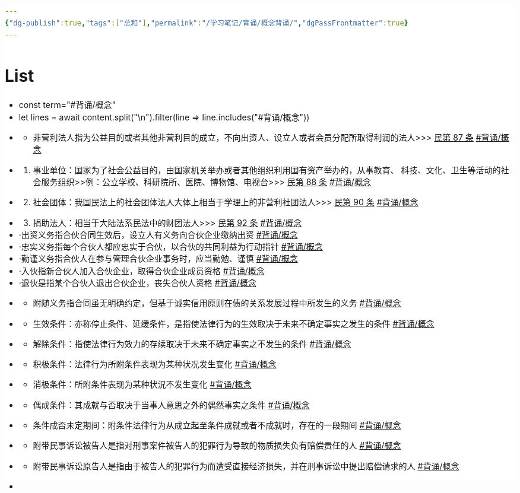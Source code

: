 ```yaml
---
{"dg-publish":true,"tags":["总和"],"permalink":"/学习笔记/背诵/概念背诵/","dgPassFrontmatter":true}
---
```


# List

<div><ul class="dataview list-view-ul"><li><span>const term="#背诵/概念" </span></li><li><span>let lines = await content.split("\n").filter(line =&gt; line.includes("#背诵/概念"))</span></li><li><span><ul>
<li dir="auto">非营利法人指为公益目的或者其他非营利目的成立，不向出资人、设立人或者会员分配所取得利润的法人&gt;&gt;&gt; <a data-tooltip-position="top" aria-label="中华人民共和国民法典 > ^t0087" data-href="中华人民共和国民法典#^t0087" href="中华人民共和国民法典#^t0087" class="internal-link" target="_blank" rel="noopener">民第 87 条</a> <a href="#背诵/概念" class="tag" target="_blank" rel="noopener">#背诵/概念</a> </li>
</ul></span></li><li><span><ol>
<li dir="auto">事业单位：国家为了社会公益目的，由国家机关举办或者其他组织利用国有资产举办的，从事教育、 科技、文化、卫生等活动的社会服务组织&gt;&gt;例：公立学校、科研院所、医院、博物馆、电视台&gt;&gt;&gt; <a data-tooltip-position="top" aria-label="中华人民共和国民法典 > ^t0088" data-href="中华人民共和国民法典#^t0088" href="中华人民共和国民法典#^t0088" class="internal-link" target="_blank" rel="noopener">民第 88 条</a> <a href="#背诵/概念" class="tag" target="_blank" rel="noopener">#背诵/概念</a> </li>
</ol></span></li><li><span><ol start="2">
<li dir="auto">社会团体：我国民法上的社会团体法人大体上相当于学理上的非营利社团法人&gt;&gt;&gt; <a data-tooltip-position="top" aria-label="中华人民共和国民法典 > ^t0090" data-href="中华人民共和国民法典#^t0090" href="中华人民共和国民法典#^t0090" class="internal-link" target="_blank" rel="noopener">民第 90 条</a> <a href="#背诵/概念" class="tag" target="_blank" rel="noopener">#背诵/概念</a> </li>
</ol></span></li><li><span><ol start="3">
<li dir="auto">捐助法人：相当于大陆法系民法中的财团法人&gt;&gt;&gt; <a data-tooltip-position="top" aria-label="中华人民共和国民法典 > ^t0092" data-href="中华人民共和国民法典#^t0092" href="中华人民共和国民法典#^t0092" class="internal-link" target="_blank" rel="noopener">民第 92 条</a> <a href="#背诵/概念" class="tag" target="_blank" rel="noopener">#背诵/概念</a> </li>
</ol></span></li><li><span>·出资义务指合伙合同生效后，设立人有义务向合伙企业缴纳出资 <a href="#背诵/概念" class="tag" target="_blank" rel="noopener">#背诵/概念</a> </span></li><li><span>·忠实义务指每个合伙人都应忠实于合伙，以合伙的共同利益为行动指针 <a href="#背诵/概念" class="tag" target="_blank" rel="noopener">#背诵/概念</a> </span></li><li><span>·勤谨义务指合伙人在参与管理合伙企业事务时，应当勤勉、谨慎 <a href="#背诵/概念" class="tag" target="_blank" rel="noopener">#背诵/概念</a> </span></li><li><span>·入伙指新合伙人加入合伙企业，取得合伙企业成员资格 <a href="#背诵/概念" class="tag" target="_blank" rel="noopener">#背诵/概念</a> </span></li><li><span>·退伙是指某个合伙人退出合伙企业，丧失合伙人资格 <a href="#背诵/概念" class="tag" target="_blank" rel="noopener">#背诵/概念</a> </span></li><li><span><ul>
<li dir="auto">附随义务指合同虽无明确约定，但基于诚实信用原则在债的关系发展过程中所发生的义务 <a href="#背诵/概念" class="tag" target="_blank" rel="noopener">#背诵/概念</a> </li>
</ul></span></li><li><span><ul>
<li dir="auto">生效条件：亦称停止条件、延缓条件，是指使法律行为的生效取决于未来不确定事实之发生的条件 <a href="#背诵/概念" class="tag" target="_blank" rel="noopener">#背诵/概念</a> </li>
</ul></span></li><li><span><ul>
<li dir="auto">解除条件：指使法律行为效力的存续取决于未来不确定事实之不发生的条件 <a href="#背诵/概念" class="tag" target="_blank" rel="noopener">#背诵/概念</a> </li>
</ul></span></li><li><span><ul>
<li dir="auto">积极条件：法律行为所附条件表现为某种状况发生变化 <a href="#背诵/概念" class="tag" target="_blank" rel="noopener">#背诵/概念</a> </li>
</ul></span></li><li><span><ul>
<li dir="auto">消极条件：所附条件表现为某种状況不发生变化 <a href="#背诵/概念" class="tag" target="_blank" rel="noopener">#背诵/概念</a> </li>
</ul></span></li><li><span><ul>
<li dir="auto">偶成条件：其成就与否取决于当事人意思之外的偶然事实之条件 <a href="#背诵/概念" class="tag" target="_blank" rel="noopener">#背诵/概念</a> </li>
</ul></span></li><li><span><ul>
<li dir="auto">条件成否未定期间：附条件法律行为从成立起至条件成就或者不成就时，存在的一段期间 <a href="#背诵/概念" class="tag" target="_blank" rel="noopener">#背诵/概念</a> </li>
</ul></span></li><li><span><ul>
<li dir="auto">附带民事诉讼被告人是指对刑事案件被告人的犯罪行为导致的物质损失负有赔偿责任的人 <a href="#背诵/概念" class="tag" target="_blank" rel="noopener">#背诵/概念</a> </li>
</ul></span></li><li><span><ul>
<li dir="auto">附带民事诉讼原告人是指由于被告人的犯罪行为而遭受直接经济损失，并在刑事诉讼中提出赔偿请求的人 <a href="#背诵/概念" class="tag" target="_blank" rel="noopener">#背诵/概念</a> </li>
</ul></span></li><li><span><ul>